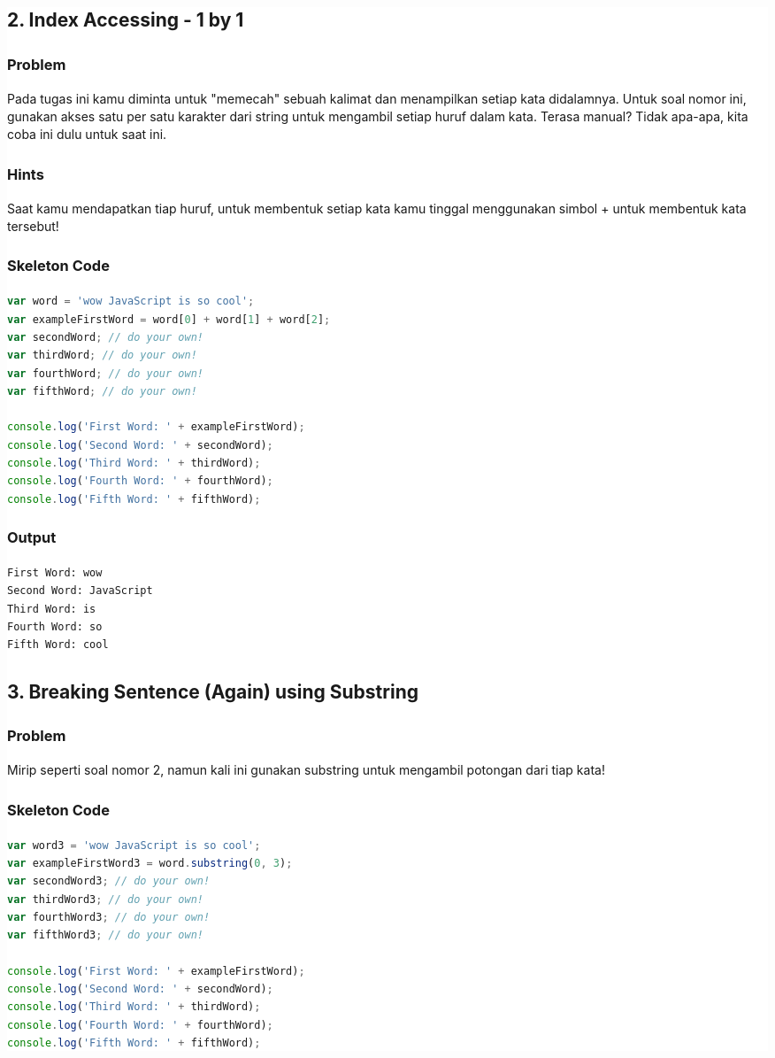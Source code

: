 ## 2. Index Accessing - 1 by 1

### Problem

Pada tugas ini kamu diminta untuk "memecah" sebuah kalimat dan menampilkan setiap kata didalamnya. Untuk soal nomor ini, gunakan akses satu per satu karakter dari string untuk mengambil setiap huruf dalam kata. Terasa manual? Tidak apa-apa, kita coba ini dulu untuk saat ini.

### Hints

Saat kamu mendapatkan tiap huruf, untuk membentuk setiap kata kamu tinggal menggunakan simbol + untuk membentuk kata tersebut!

### Skeleton Code

```javascript
var word = 'wow JavaScript is so cool';
var exampleFirstWord = word[0] + word[1] + word[2];
var secondWord; // do your own!
var thirdWord; // do your own!
var fourthWord; // do your own!
var fifthWord; // do your own!

console.log('First Word: ' + exampleFirstWord);
console.log('Second Word: ' + secondWord);
console.log('Third Word: ' + thirdWord);
console.log('Fourth Word: ' + fourthWord);
console.log('Fifth Word: ' + fifthWord);
```

### Output

```
First Word: wow
Second Word: JavaScript
Third Word: is
Fourth Word: so
Fifth Word: cool
```

## 3. Breaking Sentence (Again) using Substring

### Problem

Mirip seperti soal nomor 2, namun kali ini gunakan substring untuk mengambil potongan dari tiap kata!

### Skeleton Code

```javascript
var word3 = 'wow JavaScript is so cool';
var exampleFirstWord3 = word.substring(0, 3);
var secondWord3; // do your own!
var thirdWord3; // do your own!
var fourthWord3; // do your own!
var fifthWord3; // do your own!

console.log('First Word: ' + exampleFirstWord);
console.log('Second Word: ' + secondWord);
console.log('Third Word: ' + thirdWord);
console.log('Fourth Word: ' + fourthWord);
console.log('Fifth Word: ' + fifthWord);
```
